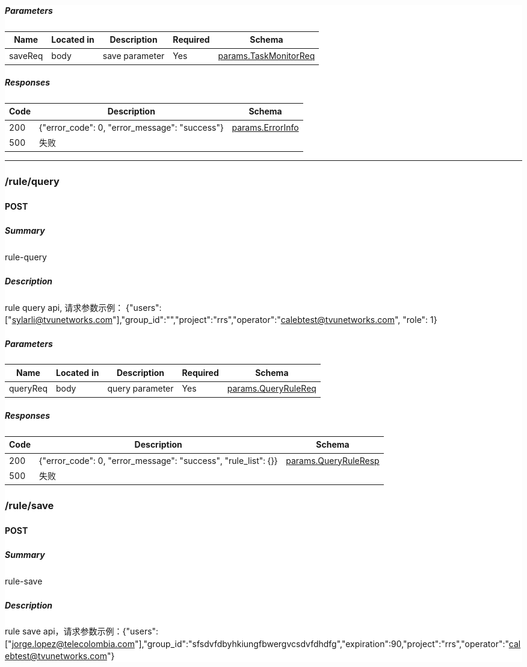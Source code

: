 ##### Parameters

| Name | Located in | Description | Required | Schema |
| ---- | ---------- | ----------- | -------- | ------ |
| saveReq | body | save parameter | Yes | [params.TaskMonitorReq](#paramstaskmonitorreq) |

##### Responses

| Code | Description | Schema |
| ---- | ----------- | ------ |
| 200 | {"error_code": 0, "error_message": "success"} | [params.ErrorInfo](#paramserrorinfo) |
| 500 | 失败 |  |

---
### /rule/query

#### POST
##### Summary

rule-query

##### Description

rule query api, 请求参数示例： {"users":["sylarli@tvunetworks.com"],"group_id":"","project":"rrs","operator":"calebtest@tvunetworks.com", "role": 1}

##### Parameters

| Name | Located in | Description | Required | Schema |
| ---- | ---------- | ----------- | -------- | ------ |
| queryReq | body | query parameter | Yes | [params.QueryRuleReq](#paramsqueryrulereq) |

##### Responses

| Code | Description | Schema |
| ---- | ----------- | ------ |
| 200 | {"error_code": 0, "error_message": "success", "rule_list": {}} | [params.QueryRuleResp](#paramsqueryruleresp) |
| 500 | 失败 |  |

### /rule/save

#### POST
##### Summary

rule-save

##### Description

rule save api，请求参数示例：{"users":["jorge.lopez@telecolombia.com"],"group_id":"sfsdvfdbyhkiungfbwergvcsdvfdhdfg","expiration":90,"project":"rrs","operator":"calebtest@tvunetworks.com"}
